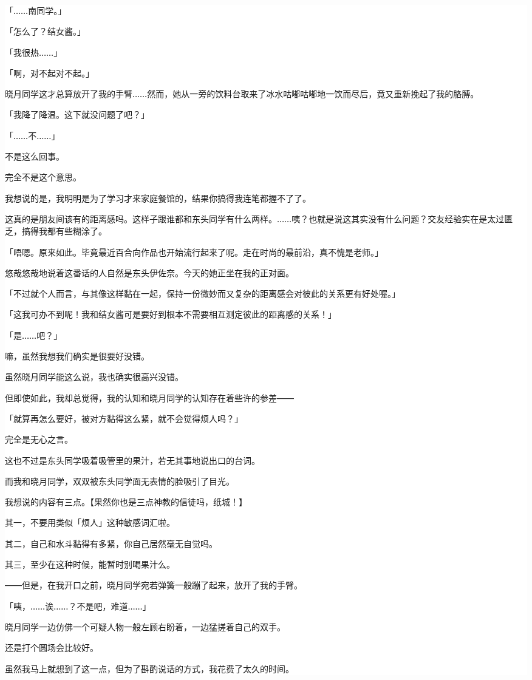 「……南同学。」

「怎么了？结女酱。」

「我很热……」

「啊，对不起对不起。」

晓月同学这才总算放开了我的手臂……然而，她从一旁的饮料台取来了冰水咕嘟咕嘟地一饮而尽后，竟又重新挽起了我的胳膊。

「我降了降温。这下就没问题了吧？」

「……不……」

不是这么回事。

完全不是这个意思。

我想说的是，我明明是为了学习才来家庭餐馆的，结果你搞得我连笔都握不了了。

这真的是朋友间该有的距离感吗。这样子跟谁都和东头同学有什么两样。……咦？也就是说这其实没有什么问题？交友经验实在是太过匮乏，搞得我都有些糊涂了。

「唔嗯。原来如此。毕竟最近百合向作品也开始流行起来了呢。走在时尚的最前沿，真不愧是老师。」

悠哉悠哉地说着这番话的人自然是东头伊佐奈。今天的她正坐在我的正对面。

「不过就个人而言，与其像这样黏在一起，保持一份微妙而又复杂的距离感会对彼此的关系更有好处喔。」

「这我可办不到呢！我和结女酱可是要好到根本不需要相互测定彼此的距离感的关系！」

「是……吧？」

嘛，虽然我想我们确实是很要好没错。

虽然晓月同学能这么说，我也确实很高兴没错。

但即使如此，我却总觉得，我的认知和晓月同学的认知存在着些许的参差——

 

「就算再怎么要好，被对方黏得这么紧，就不会觉得烦人吗？」

 

完全是无心之言。

这也不过是东头同学吸着吸管里的果汁，若无其事地说出口的台词。

而我和晓月同学，双双被东头同学面无表情的脸吸引了目光。

我想说的内容有三点。【果然你也是三点神教的信徒吗，纸城！】

其一，不要用类似「烦人」这种敏感词汇啦。

其二，自己和水斗黏得有多紧，你自己居然毫无自觉吗。

其三，至少在这种时候，能暂时别喝果汁么。

——但是，在我开口之前，晓月同学宛若弹簧一般蹦了起来，放开了我的手臂。

「咦，……诶……？不是吧，难道……」

晓月同学一边仿佛一个可疑人物一般左顾右盼着，一边猛搓着自己的双手。

还是打个圆场会比较好。

虽然我马上就想到了这一点，但为了斟酌说话的方式，我花费了太久的时间。
